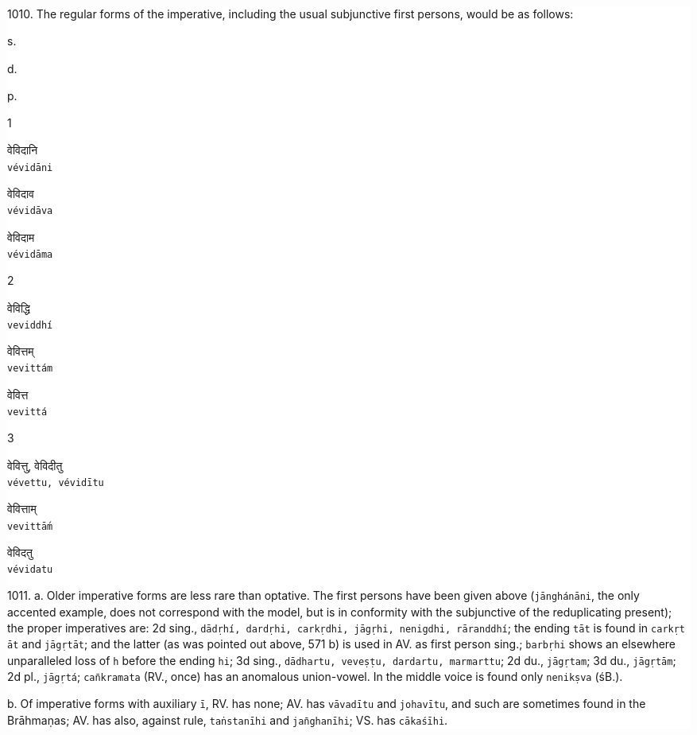 1010\. The regular forms of the imperative, including the usual
subjunctive first persons, would be as follows:

s\.

d\.

p\.

1

वेविदानि  
`vévidāni`

वेविदाव  
`vévidāva`

वेविदाम  
`vévidāma`

2

वेविद्धि  
`veviddhí`

वेवित्तम्  
`vevittám`

वेवित्त  
`vevittá`

3

वेवित्तु, वेविदीतु  
`vévettu, vévidītu`

वेवित्ताम्  
`vevittā́m`

वेविदतु  
`vévidatu`

1011\. a. Older imperative forms are less rare than optative. The first
persons have been given above (`jānghánāni`, the only accented example,
does not correspond with the model, but is in conformity with the
subjunctive of the reduplicating present); the proper imperatives are:
2d sing., `dādṛhí, dardṛhi, carkṛdhi, jāgṛhi, nenigdhi, rāranddhí`; the
ending `tāt` is found in `carkṛtāt` and `jāgṛtāt`; and the latter (as
was pointed out above, 571 b) is used in AV. as first person sing.;
`barbṛhi` shows an elsewhere unparalleled loss of `h` before the ending
`hi`; 3d sing., `dādhartu, veveṣṭu, dardartu, marmarttu`; 2d du.,
`jāgṛtam`; 3d du., `jāgṛtām`; 2d pl., `jāgṛtá`; `can̄kramata` (RV., once)
has an anomalous union-vowel. In the middle voice is found only
`nenikṣva` (śB.).

b\. Of imperative forms with auxiliary `ī`, RV. has none; AV. has
`vāvadītu` and `johavītu`, and such are sometimes found in the
Brāhmaṇas; AV. has also, against rule, `taṅstanīhi` and `jan̄ghanīhi`;
VS. has `cākaśīhi`.
